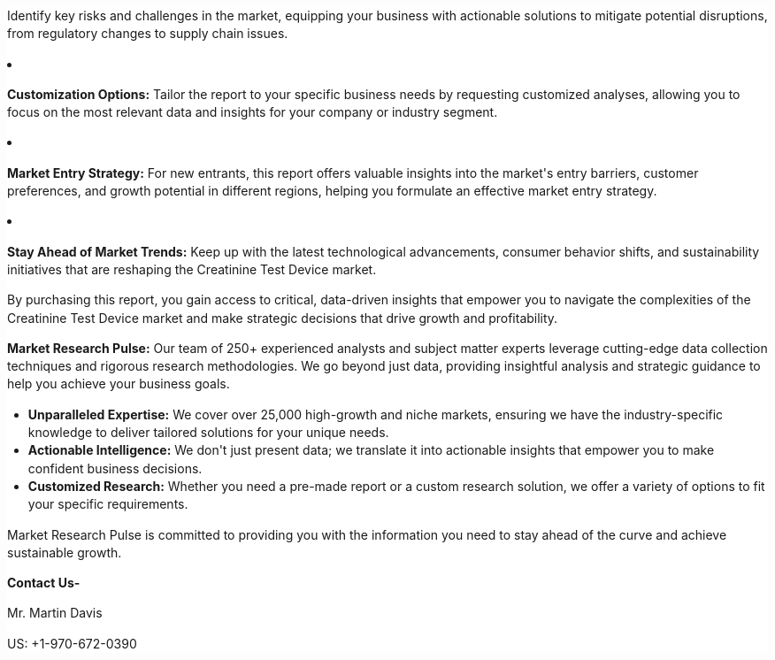 Identify key risks and challenges in the market, equipping your business with actionable solutions to mitigate potential disruptions, from regulatory changes to supply chain issues.</p></li><li><p><strong>Customization Options:</strong> Tailor the report to your specific business needs by requesting customized analyses, allowing you to focus on the most relevant data and insights for your company or industry segment.</p></li><li><p><strong>Market Entry Strategy:</strong> For new entrants, this report offers valuable insights into the market's entry barriers, customer preferences, and growth potential in different regions, helping you formulate an effective market entry strategy.</p></li><li><p><strong>Stay Ahead of Market Trends:</strong> Keep up with the latest technological advancements, consumer behavior shifts, and sustainability initiatives that are reshaping the Creatinine Test Device market.</p></li></ol><p>By purchasing this report, you gain access to critical, data-driven insights that empower you to navigate the complexities of the Creatinine Test Device market and make strategic decisions that drive growth and profitability.</p><p><strong>Market Research Pulse:</strong>&nbsp;Our team of 250+ experienced analysts and subject matter experts leverage cutting-edge data collection techniques and rigorous research methodologies. We go beyond just data, providing insightful analysis and strategic guidance to help you achieve your business goals.</p><ul><li><strong>Unparalleled Expertise:</strong>&nbsp;We cover over 25,000 high-growth and niche markets, ensuring we have the industry-specific knowledge to deliver tailored solutions for your unique needs.</li><li><strong>Actionable Intelligence:</strong>&nbsp;We don't just present data; we translate it into actionable insights that empower you to make confident business decisions.</li><li><strong>Customized Research:</strong>&nbsp;Whether you need a pre-made report or a custom research solution, we offer a variety of options to fit your specific requirements.</li></ul><p>Market Research Pulse is committed to providing you with the information you need to stay ahead of the curve and achieve sustainable growth.</p><p><strong>Contact Us-</strong></p><p>Mr. Martin Davis</p><p>US: +1-970-672-0390</p>
